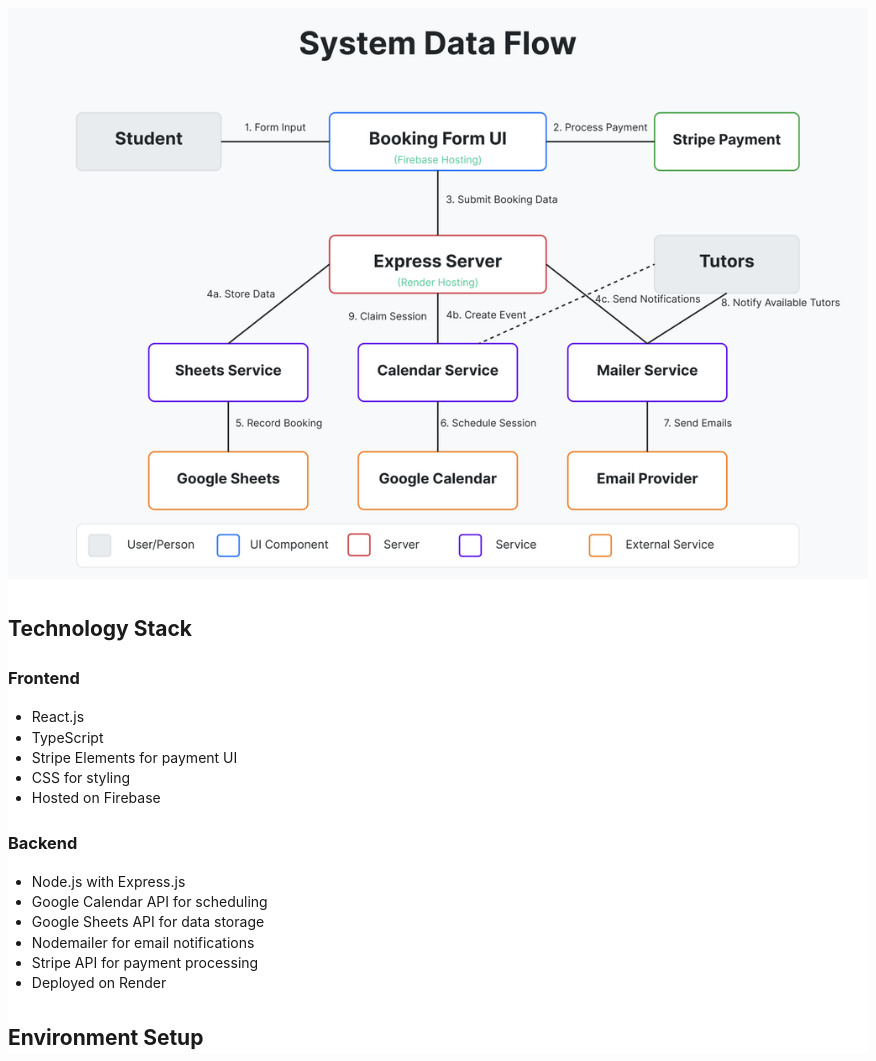 ![Tutorly Booking System Data Flow](./BookingSystem-DataFlow.png)

## Technology Stack

### Frontend
- React.js
- TypeScript
- Stripe Elements for payment UI
- CSS for styling
- Hosted on Firebase

### Backend
- Node.js with Express.js
- Google Calendar API for scheduling
- Google Sheets API for data storage
- Nodemailer for email notifications
- Stripe API for payment processing
- Deployed on Render

## Environment Setup
